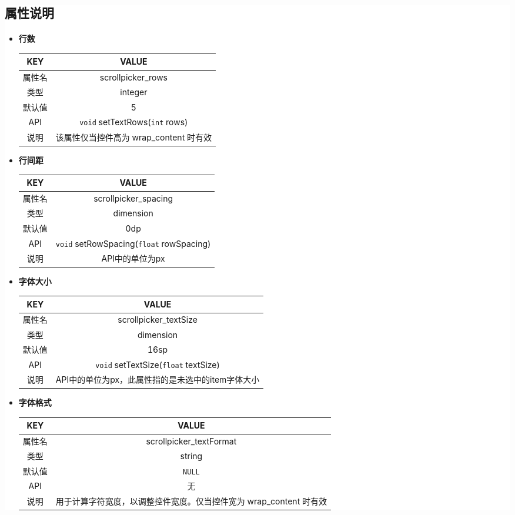 ## 属性说明

* **行数**

    |KEY|VALUE|
    |:---:|:---:|
    |属性名|scrollpicker_rows|
    |类型|integer|
    |默认值|5|
    |API|`void` setTextRows(`int` rows)|
    |说明|该属性仅当控件高为 wrap_content 时有效|

* **行间距**

    |KEY|VALUE|
    |:---:|:---:|
    |属性名|scrollpicker_spacing|
    |类型|dimension|
    |默认值|0dp|
    |API|`void` setRowSpacing(`float` rowSpacing)|
    |说明|API中的单位为px|

* **字体大小**

    |KEY|VALUE|
    |:---:|:---:|
    |属性名|scrollpicker_textSize|
    |类型|dimension|
    |默认值|16sp|
    |API|`void` setTextSize(`float` textSize)|
    |说明|API中的单位为px，此属性指的是未选中的item字体大小|

* **字体格式**

    |KEY|VALUE|
    |:---:|:---:|
    |属性名|scrollpicker_textFormat|
    |类型|string|
    |默认值|`NULL`|
    |API|无|
    |说明|用于计算字符宽度，以调整控件宽度。仅当控件宽为 wrap_content 时有效|
